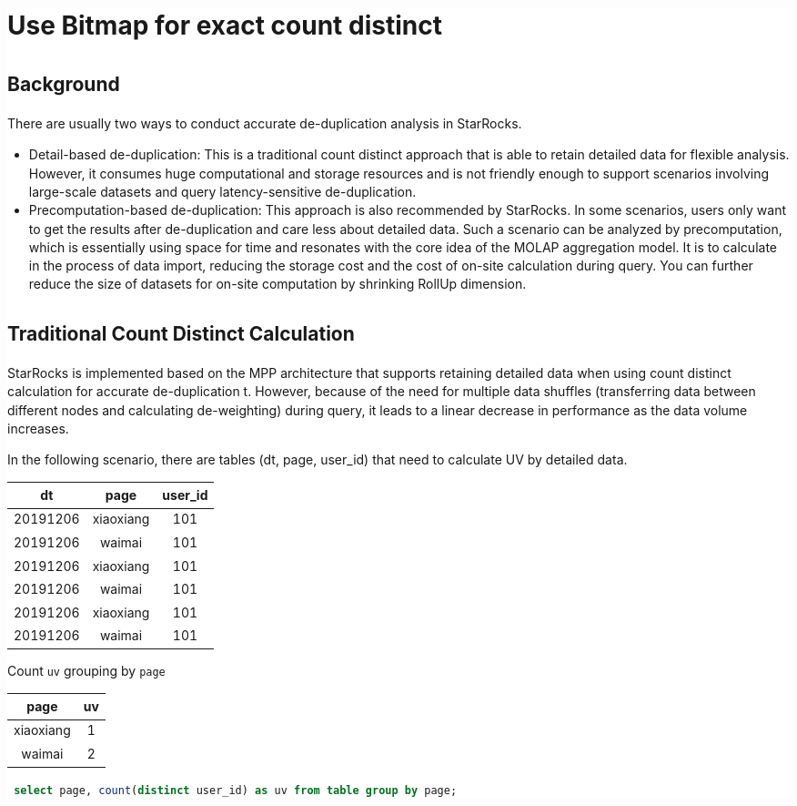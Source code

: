 # Use Bitmap for exact count distinct

## Background

There are usually two ways to conduct  accurate de-duplication analysis in StarRocks.

* Detail-based de-duplication: This is  a traditional count distinct approach that is able to retain detailed data for flexible analysis. However,  it consumes huge computational and storage resources and is not friendly enough to support scenarios involving large-scale datasets and query latency-sensitive de-duplication.
* Precomputation-based de-duplication: This approach is also recommended by StarRocks. In some scenarios, users only want to get the results after de-duplication and care less about detailed data. Such a scenario can be analyzed by precomputation, which is essentially using space for time and resonates with the core idea of the MOLAP aggregation model. It is to calculate in the  process of data import, reducing the storage cost and the cost of on-site calculation during query. You can further reduce the size of datasets for on-site computation  by shrinking RollUp dimension.

## Traditional Count Distinct Calculation

StarRocks is implemented based on the MPP architecture that supports retaining detailed data when using count distinct calculation for accurate de-duplication t. However, because of the need for multiple data shuffles (transferring data between different nodes and calculating de-weighting) during query, it leads to a linear decrease in performance as the data volume increases.

In the following scenario, there are tables (dt, page, user_id) that need to calculate UV by detailed data.

|  dt   |   page  | user_id |
| :---: | :---: | :---:|
|   20191206  |   xiaoxiang  | 101 |
|   20191206  |   waimai  | 101 |
|   20191206  |   xiaoxiang  | 101 |
|   20191206  |   waimai  | 101 |
|   20191206  |   xiaoxiang  | 101 |
|   20191206  |   waimai  | 101 |

Count `uv` grouping by `page`

|  page   |   uv  |
| :---: | :---: |
|   xiaoxiang  |  1   |
|   waimai  |   2  |

```sql
 select page, count(distinct user_id) as uv from table group by page;
```
